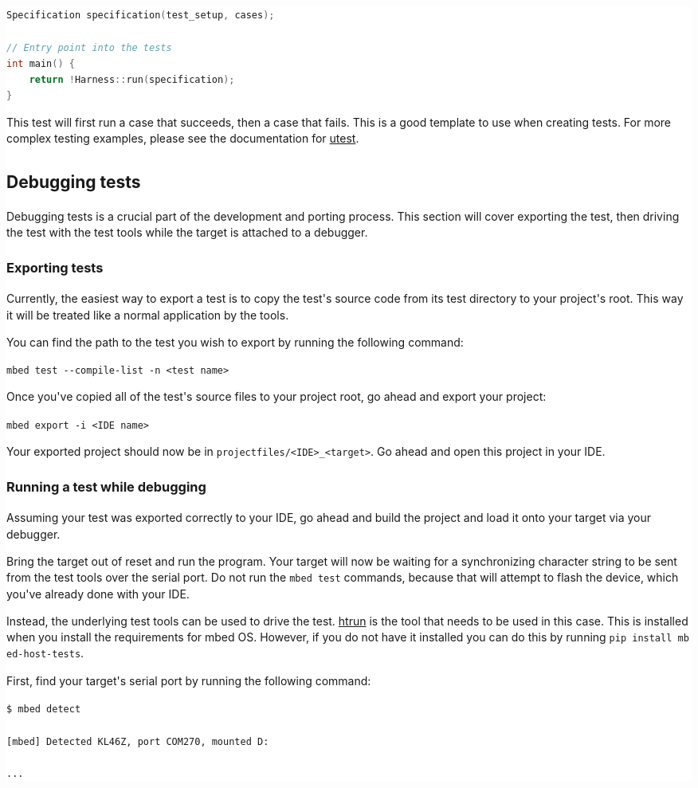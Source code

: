 ```c++
Specification specification(test_setup, cases);

// Entry point into the tests
int main() {
    return !Harness::run(specification);
}
```

This test will first run a case that succeeds, then a case that fails. This is a good template to use when creating tests. For more complex testing examples, please see the documentation for [utest](https://github.com/ARMmbed/mbed-os/tree/master/features/frameworks/utest).

## Debugging tests

Debugging tests is a crucial part of the development and porting process. This section will cover exporting the test, then driving the test with the test tools while the target is attached to a debugger.

### Exporting tests

Currently, the easiest way to export a test is to copy the test's source code from its test directory to your project's root. This way it will be treated like a normal application by the tools.

You can find the path to the test you wish to export by running the following command:

```
mbed test --compile-list -n <test name>
```

Once you've copied all of the test's source files to your project root, go ahead and export your project:

```
mbed export -i <IDE name>
```

Your exported project should now be in `projectfiles/<IDE>_<target>`. Go ahead and open this project in your IDE.

### Running a test while debugging

Assuming your test was exported correctly to your IDE, go ahead and build the project and load it onto your target via your debugger.

Bring the target out of reset and run the program. Your target will now be waiting for a synchronizing character string to be sent from the test tools over the serial port. Do not run the `mbed test` commands, because that will attempt to flash the device, which you've already done with your IDE.

Instead, the underlying test tools can be used to drive the test. [htrun](https://github.com/ARMmbed/htrun) is the tool that needs to be used in this case. This is installed when you install the requirements for mbed OS. However, if you do not have it installed you can do this by running `pip install mbed-host-tests`.

First, find your target's serial port by running the following command:

```
$ mbed detect

[mbed] Detected KL46Z, port COM270, mounted D:

...
```
